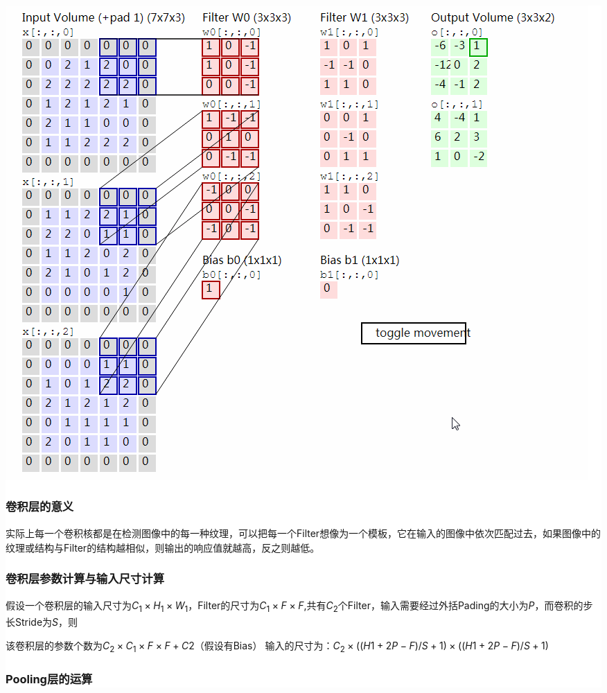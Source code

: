 <img src='../images/077_conv_process.gif'>
</center>

### 卷积层的意义 

实际上每一个卷积核都是在检测图像中的每一种纹理，可以把每一个Filter想像为一个模板，它在输入的图像中依次匹配过去，如果图像中的纹理或结构与Filter的结构越相似，则输出的响应值就越高，反之则越低。

### 卷积层参数计算与输入尺寸计算 

假设一个卷积层的输入尺寸为$C_1\times H_1 \times W_1$，Filter的尺寸为$C_1\times F\times F$,共有$C_2$个Filter，输入需要经过外括Pading的大小为$P$，而卷积的步长Stride为$S$，则

该卷积层的参数个数为$C_2\times C_1\times F\times F + C2$（假设有Bias）
输入的尺寸为：$C_2\times ((H1+2P-F)/S+1)\times ((H1+2P-F)/S+1)$

### Pooling层的运算
